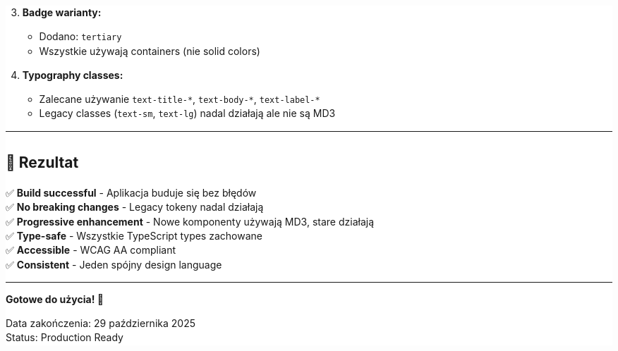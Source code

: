 3. **Badge warianty:**
   - Dodano: `tertiary`
   - Wszystkie używają containers (nie solid colors)

4. **Typography classes:**
   - Zalecane używanie `text-title-*`, `text-body-*`, `text-label-*`
   - Legacy classes (`text-sm`, `text-lg`) nadal działają ale nie są MD3

---

## 🎉 Rezultat

✅ **Build successful** - Aplikacja buduje się bez błędów  
✅ **No breaking changes** - Legacy tokeny nadal działają  
✅ **Progressive enhancement** - Nowe komponenty używają MD3, stare działają  
✅ **Type-safe** - Wszystkie TypeScript types zachowane  
✅ **Accessible** - WCAG AA compliant  
✅ **Consistent** - Jeden spójny design language  

---

**Gotowe do użycia! 🚀**

Data zakończenia: 29 października 2025  
Status: Production Ready

